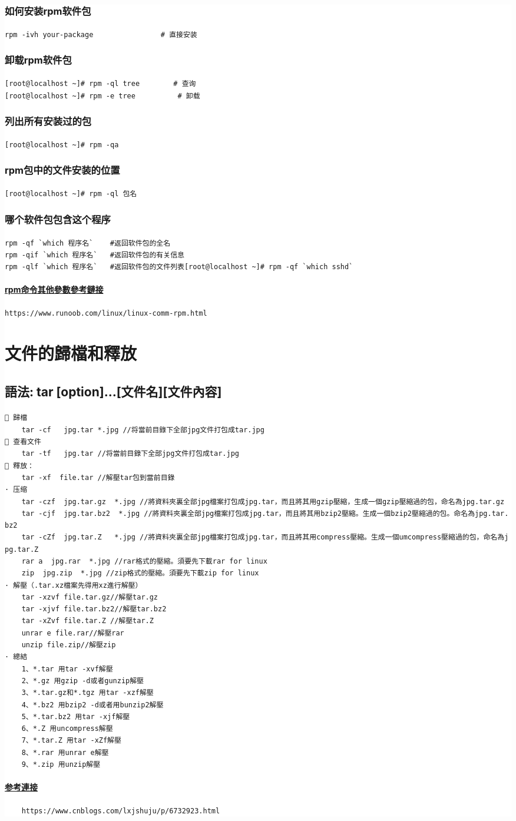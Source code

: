 ### 如何安装rpm软件包  
    rpm -ivh your-package                # 直接安装  

### 卸载rpm软件包
    [root@localhost ~]# rpm -ql tree        # 查询  
    [root@localhost ~]# rpm -e tree          # 卸载  

### 列出所有安装过的包  
    [root@localhost ~]# rpm -qa  

### rpm包中的文件安装的位置  
    [root@localhost ~]# rpm -ql 包名  

### 哪个软件包包含这个程序  
    rpm -qf `which 程序名`    #返回软件包的全名  
    rpm -qif `which 程序名`   #返回软件包的有关信息  
    rpm -qlf `which 程序名`   #返回软件包的文件列表[root@localhost ~]# rpm -qf `which sshd`  

#### [rpm命令其他參數參考鏈接](https://www.runoob.com/linux/linux-comm-rpm.html)
    https://www.runoob.com/linux/linux-comm-rpm.html


# 文件的歸檔和釋放
## 語法: tar [option]...[文件名][文件內容]    
    🔺 歸檔  
        tar -cf   jpg.tar *.jpg //将當前目錄下全部jpg文件打包成tar.jpg 
    🔺 查看文件
        tar -tf   jpg.tar //将當前目錄下全部jpg文件打包成tar.jpg 
    🔺 釋放：
        tar -xf  file.tar //解壓tar包到當前目錄
    · 压缩
        tar -czf  jpg.tar.gz  *.jpg //將資料夾裏全部jpg檔案打包成jpg.tar，而且將其用gzip壓縮，生成一個gzip壓縮過的包，命名為jpg.tar.gz
        tar -cjf  jpg.tar.bz2  *.jpg //將資料夾裏全部jpg檔案打包成jpg.tar，而且將其用bzip2壓縮。生成一個bzip2壓縮過的包。命名為jpg.tar.bz2
        tar -cZf  jpg.tar.Z   *.jpg //將資料夾裏全部jpg檔案打包成jpg.tar，而且將其用compress壓縮。生成一個umcompress壓縮過的包，命名為jpg.tar.Z
        rar a  jpg.rar  *.jpg //rar格式的壓縮。須要先下載rar for linux
        zip  jpg.zip  *.jpg //zip格式的壓縮。須要先下載zip for linux
    · 解壓（.tar.xz檔案先得用xz進行解壓）
        tar -xzvf file.tar.gz//解壓tar.gz
        tar -xjvf file.tar.bz2//解壓tar.bz2
        tar -xZvf file.tar.Z //解壓tar.Z
        unrar e file.rar//解壓rar
        unzip file.zip//解壓zip
    · 總結
        1、*.tar 用tar -xvf解壓
        2、*.gz 用gzip -d或者gunzip解壓
        3、*.tar.gz和*.tgz 用tar -xzf解壓
        4、*.bz2 用bzip2 -d或者用bunzip2解壓
        5、*.tar.bz2 用tar -xjf解壓
        6、*.Z 用uncompress解壓
        7、*.tar.Z 用tar -xZf解壓
        8、*.rar 用unrar e解壓
        9、*.zip 用unzip解壓
#### [参考連接](https://www.cnblogs.com/lxjshuju/p/6732923.html)
        https://www.cnblogs.com/lxjshuju/p/6732923.html

